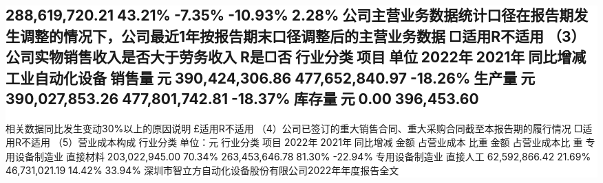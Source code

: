 288,619,720.21
43.21%
-7.35%
-10.93%
2.28%
公司主营业务数据统计口径在报告期发生调整的情况下，公司最近1年按报告期末口径调整后的主营业务数据
□适用R不适用
（3）公司实物销售收入是否大于劳务收入
R是□否
行业分类
项目
单位
2022年
2021年
同比增减
工业自动化设备
销售量
元
390,424,306.86
477,652,840.97
-18.26%
生产量
元
390,027,853.26
477,801,742.81
-18.37%
库存量
元
0.00
396,453.60
-
相关数据同比发生变动30%以上的原因说明
£适用R不适用
（4）公司已签订的重大销售合同、重大采购合同截至本报告期的履行情况
□适用R不适用
（5）营业成本构成
行业分类
单位：元
行业分类
项目
2022年
2021年
同比增减
金额
占营业成本
比重
金额
占营业成本比
重
专用设备制造业
直接材料
203,022,945.00
70.34%
263,453,646.78
81.30%
-22.94%
专用设备制造业
直接人工
62,592,866.42
21.69%
46,731,021.19
14.42%
33.94%
深圳市智立方自动化设备股份有限公司2022年年度报告全文